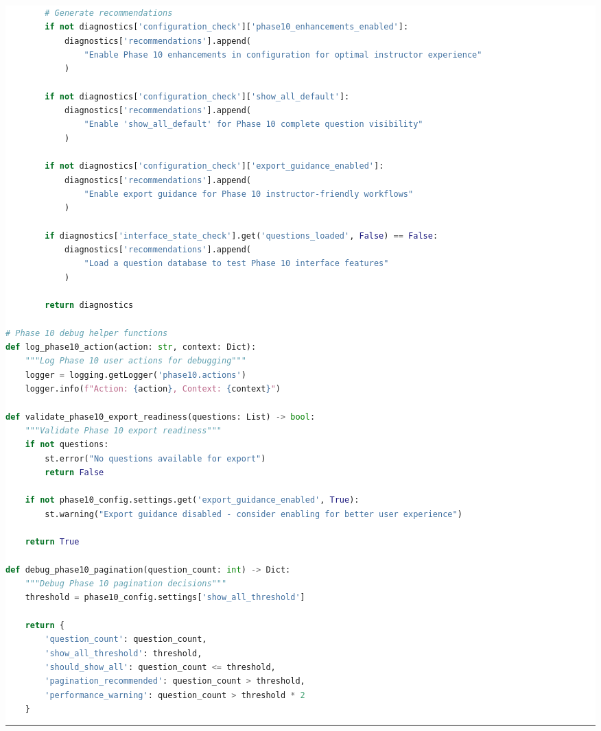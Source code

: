 ```python
        # Generate recommendations
        if not diagnostics['configuration_check']['phase10_enhancements_enabled']:
            diagnostics['recommendations'].append(
                "Enable Phase 10 enhancements in configuration for optimal instructor experience"
            )
        
        if not diagnostics['configuration_check']['show_all_default']:
            diagnostics['recommendations'].append(
                "Enable 'show_all_default' for Phase 10 complete question visibility"
            )
        
        if not diagnostics['configuration_check']['export_guidance_enabled']:
            diagnostics['recommendations'].append(
                "Enable export guidance for Phase 10 instructor-friendly workflows"
            )
        
        if diagnostics['interface_state_check'].get('questions_loaded', False) == False:
            diagnostics['recommendations'].append(
                "Load a question database to test Phase 10 interface features"
            )
        
        return diagnostics

# Phase 10 debug helper functions
def log_phase10_action(action: str, context: Dict):
    """Log Phase 10 user actions for debugging"""
    logger = logging.getLogger('phase10.actions')
    logger.info(f"Action: {action}, Context: {context}")

def validate_phase10_export_readiness(questions: List) -> bool:
    """Validate Phase 10 export readiness"""
    if not questions:
        st.error("No questions available for export")
        return False
    
    if not phase10_config.settings.get('export_guidance_enabled', True):
        st.warning("Export guidance disabled - consider enabling for better user experience")
    
    return True

def debug_phase10_pagination(question_count: int) -> Dict:
    """Debug Phase 10 pagination decisions"""
    threshold = phase10_config.settings['show_all_threshold']
    
    return {
        'question_count': question_count,
        'show_all_threshold': threshold,
        'should_show_all': question_count <= threshold,
        'pagination_recommended': question_count > threshold,
        'performance_warning': question_count > threshold * 2
    }
```

---